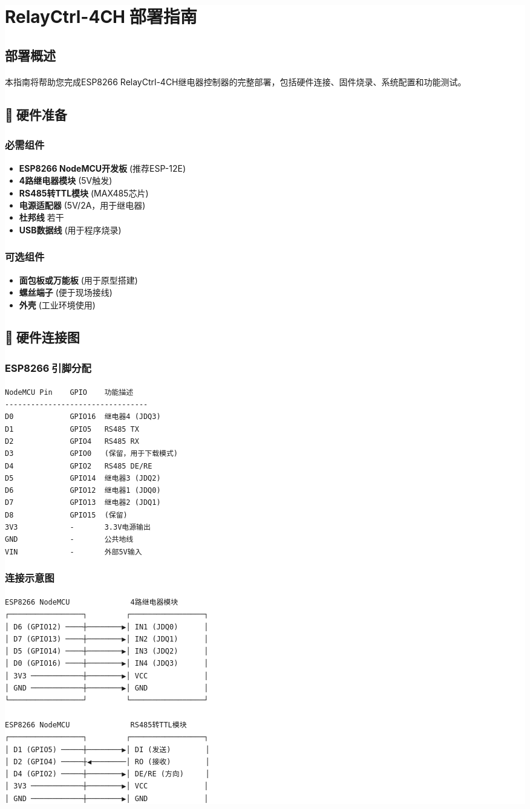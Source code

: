 # RelayCtrl-4CH 部署指南

## 部署概述

本指南将帮助您完成ESP8266 RelayCtrl-4CH继电器控制器的完整部署，包括硬件连接、固件烧录、系统配置和功能测试。

## 🔧 硬件准备

### 必需组件
- **ESP8266 NodeMCU开发板** (推荐ESP-12E)
- **4路继电器模块** (5V触发)
- **RS485转TTL模块** (MAX485芯片)
- **电源适配器** (5V/2A，用于继电器)
- **杜邦线** 若干
- **USB数据线** (用于程序烧录)

### 可选组件
- **面包板或万能板** (用于原型搭建)
- **螺丝端子** (便于现场接线)
- **外壳** (工业环境使用)

## 📐 硬件连接图

### ESP8266 引脚分配
```
NodeMCU Pin    GPIO    功能描述
---------------------------------
D0             GPIO16  继电器4 (JDQ3)
D1             GPIO5   RS485 TX
D2             GPIO4   RS485 RX  
D3             GPIO0   (保留，用于下载模式)
D4             GPIO2   RS485 DE/RE
D5             GPIO14  继电器3 (JDQ2)
D6             GPIO12  继电器1 (JDQ0)
D7             GPIO13  继电器2 (JDQ1)
D8             GPIO15  (保留)
3V3            -       3.3V电源输出
GND            -       公共地线
VIN            -       外部5V输入
```

### 连接示意图
```
ESP8266 NodeMCU              4路继电器模块
┌─────────────────┐         ┌─────────────────┐
│ D6 (GPIO12) ────┼────────▶│ IN1 (JDQ0)      │
│ D7 (GPIO13) ────┼────────▶│ IN2 (JDQ1)      │
│ D5 (GPIO14) ────┼────────▶│ IN3 (JDQ2)      │
│ D0 (GPIO16) ────┼────────▶│ IN4 (JDQ3)      │
│ 3V3 ────────────┼────────▶│ VCC             │
│ GND ────────────┼────────▶│ GND             │
└─────────────────┘         └─────────────────┘

ESP8266 NodeMCU              RS485转TTL模块
┌─────────────────┐         ┌─────────────────┐
│ D1 (GPIO5) ─────┼────────▶│ DI (发送)        │
│ D2 (GPIO4) ─────┼◀────────│ RO (接收)        │
│ D4 (GPIO2) ─────┼────────▶│ DE/RE (方向)     │
│ 3V3 ────────────┼────────▶│ VCC             │
│ GND ────────────┼────────▶│ GND             │
```